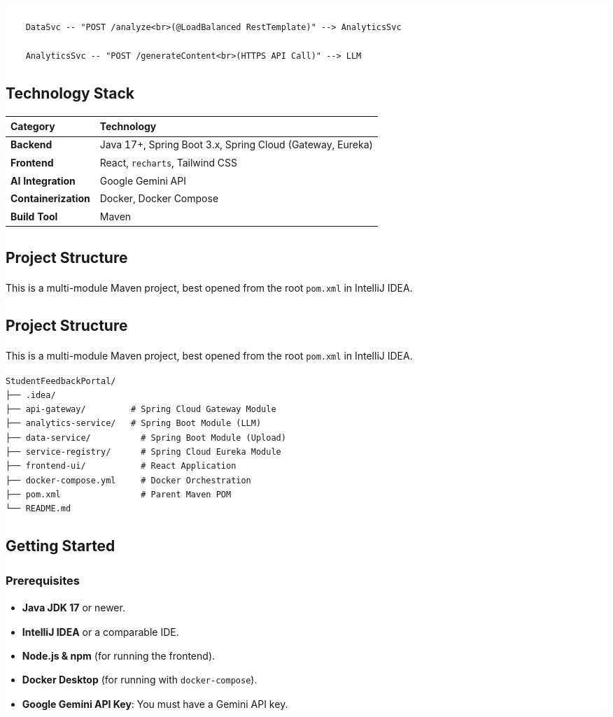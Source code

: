```mermaid
    
    DataSvc -- "POST /analyze<br>(@LoadBalanced RestTemplate)" --> AnalyticsSvc
    
    AnalyticsSvc -- "POST /generateContent<br>(HTTPS API Call)" --> LLM
```
## Technology Stack

| Category | Technology |
|:---|:---|
| **Backend** | Java 17+, Spring Boot 3.x, Spring Cloud (Gateway, Eureka) |
| **Frontend** | React, `recharts`, Tailwind CSS |
| **AI Integration** | Google Gemini API |
| **Containerization** | Docker, Docker Compose |
| **Build Tool** | Maven |

## Project Structure

This is a multi-module Maven project, best opened from the root `pom.xml` in IntelliJ IDEA.
## Project Structure

This is a multi-module Maven project, best opened from the root `pom.xml` in IntelliJ IDEA.

```text
StudentFeedbackPortal/
├── .idea/
├── api-gateway/         # Spring Cloud Gateway Module
├── analytics-service/   # Spring Boot Module (LLM)
├── data-service/          # Spring Boot Module (Upload)
├── service-registry/      # Spring Cloud Eureka Module
├── frontend-ui/           # React Application
├── docker-compose.yml     # Docker Orchestration
├── pom.xml                # Parent Maven POM
└── README.md
```

## Getting Started

### Prerequisites

* **Java JDK 17** or newer.

* **IntelliJ IDEA** or a comparable IDE.

* **Node.js & npm** (for running the frontend).

* **Docker Desktop** (for running with `docker-compose`).

* **Google Gemini API Key**: You must have a Gemini API key.
